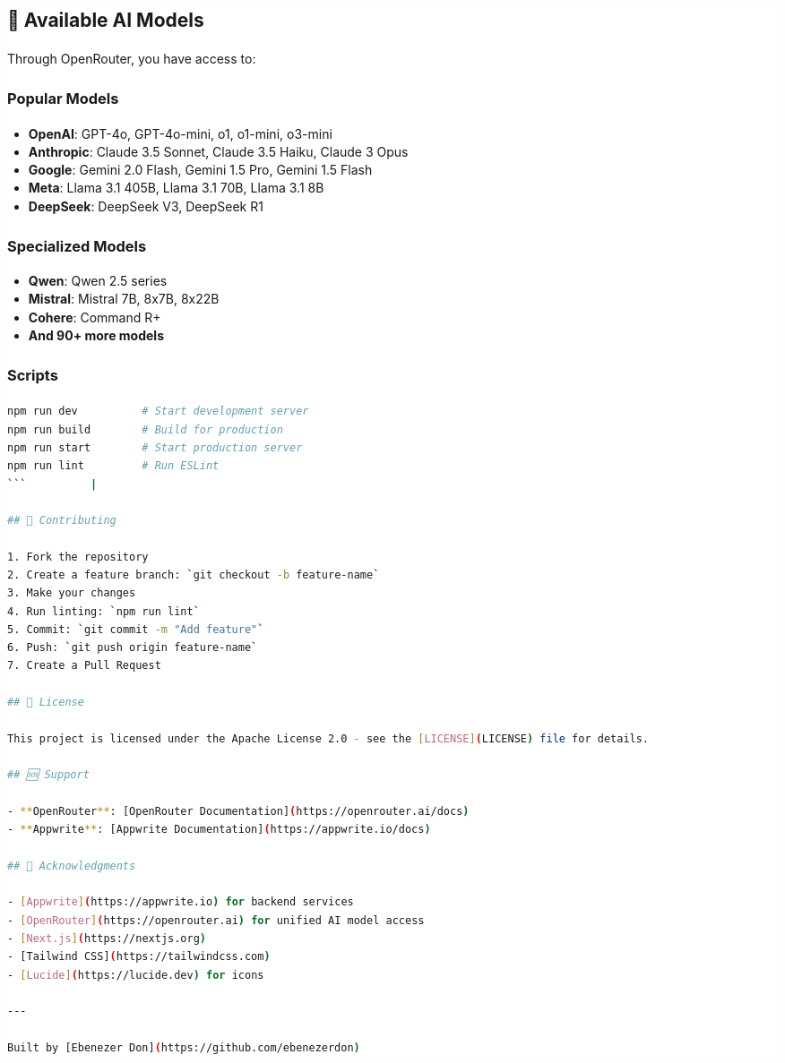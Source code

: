 ```
```

## 🎯 Available AI Models

Through OpenRouter, you have access to:

### Popular Models

- **OpenAI**: GPT-4o, GPT-4o-mini, o1, o1-mini, o3-mini
- **Anthropic**: Claude 3.5 Sonnet, Claude 3.5 Haiku, Claude 3 Opus
- **Google**: Gemini 2.0 Flash, Gemini 1.5 Pro, Gemini 1.5 Flash
- **Meta**: Llama 3.1 405B, Llama 3.1 70B, Llama 3.1 8B
- **DeepSeek**: DeepSeek V3, DeepSeek R1

### Specialized Models

- **Qwen**: Qwen 2.5 series
- **Mistral**: Mistral 7B, 8x7B, 8x22B
- **Cohere**: Command R+
- **And 90+ more models**

### Scripts

````bash
npm run dev          # Start development server
npm run build        # Build for production
npm run start        # Start production server
npm run lint         # Run ESLint
```          |

## 🤝 Contributing

1. Fork the repository
2. Create a feature branch: `git checkout -b feature-name`
3. Make your changes
4. Run linting: `npm run lint`
5. Commit: `git commit -m "Add feature"`
6. Push: `git push origin feature-name`
7. Create a Pull Request

## 📄 License

This project is licensed under the Apache License 2.0 - see the [LICENSE](LICENSE) file for details.

## 🆘 Support

- **OpenRouter**: [OpenRouter Documentation](https://openrouter.ai/docs)
- **Appwrite**: [Appwrite Documentation](https://appwrite.io/docs)

## 🙏 Acknowledgments

- [Appwrite](https://appwrite.io) for backend services
- [OpenRouter](https://openrouter.ai) for unified AI model access
- [Next.js](https://nextjs.org)
- [Tailwind CSS](https://tailwindcss.com)
- [Lucide](https://lucide.dev) for icons

---

Built by [Ebenezer Don](https://github.com/ebenezerdon)
````
